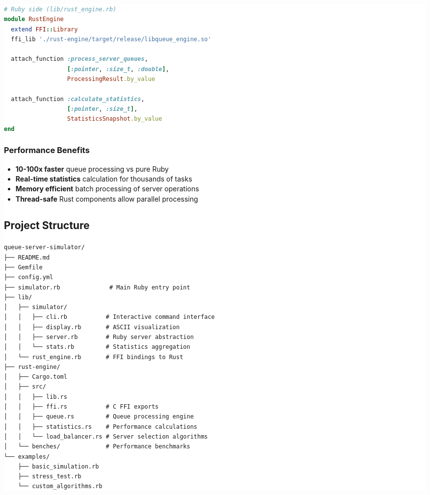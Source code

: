 ```ruby
# Ruby side (lib/rust_engine.rb)
module RustEngine
  extend FFI::Library
  ffi_lib './rust-engine/target/release/libqueue_engine.so'
  
  attach_function :process_server_queues, 
                  [:pointer, :size_t, :double], 
                  ProcessingResult.by_value
                  
  attach_function :calculate_statistics,
                  [:pointer, :size_t],
                  StatisticsSnapshot.by_value
end
```

### Performance Benefits
- **10-100x faster** queue processing vs pure Ruby
- **Real-time statistics** calculation for thousands of tasks
- **Memory efficient** batch processing of server operations
- **Thread-safe** Rust components allow parallel processing

## Project Structure

```
queue-server-simulator/
├── README.md
├── Gemfile
├── config.yml
├── simulator.rb              # Main Ruby entry point
├── lib/
│   ├── simulator/
│   │   ├── cli.rb           # Interactive command interface
│   │   ├── display.rb       # ASCII visualization
│   │   ├── server.rb        # Ruby server abstraction
│   │   └── stats.rb         # Statistics aggregation
│   └── rust_engine.rb       # FFI bindings to Rust
├── rust-engine/
│   ├── Cargo.toml
│   ├── src/
│   │   ├── lib.rs
│   │   ├── ffi.rs           # C FFI exports
│   │   ├── queue.rs         # Queue processing engine
│   │   ├── statistics.rs    # Performance calculations  
│   │   └── load_balancer.rs # Server selection algorithms
│   └── benches/             # Performance benchmarks
└── examples/
    ├── basic_simulation.rb
    ├── stress_test.rb
    └── custom_algorithms.rb
```
